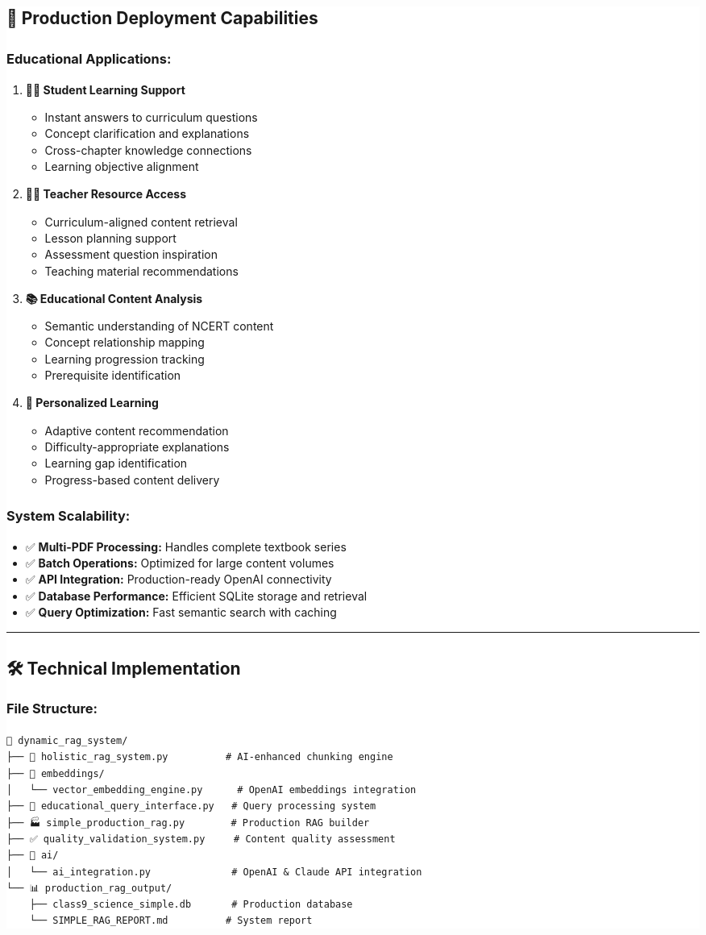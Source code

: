 
## 🚀 Production Deployment Capabilities

### **Educational Applications:**

1. **👨‍🎓 Student Learning Support**
   - Instant answers to curriculum questions
   - Concept clarification and explanations
   - Cross-chapter knowledge connections
   - Learning objective alignment

2. **👩‍🏫 Teacher Resource Access**
   - Curriculum-aligned content retrieval
   - Lesson planning support
   - Assessment question inspiration
   - Teaching material recommendations

3. **📚 Educational Content Analysis**
   - Semantic understanding of NCERT content
   - Concept relationship mapping
   - Learning progression tracking
   - Prerequisite identification

4. **🎯 Personalized Learning**
   - Adaptive content recommendation
   - Difficulty-appropriate explanations
   - Learning gap identification
   - Progress-based content delivery

### **System Scalability:**
- ✅ **Multi-PDF Processing:** Handles complete textbook series
- ✅ **Batch Operations:** Optimized for large content volumes
- ✅ **API Integration:** Production-ready OpenAI connectivity
- ✅ **Database Performance:** Efficient SQLite storage and retrieval
- ✅ **Query Optimization:** Fast semantic search with caching

---

## 🛠️ Technical Implementation

### **File Structure:**
```
📁 dynamic_rag_system/
├── 🧠 holistic_rag_system.py          # AI-enhanced chunking engine
├── 🔢 embeddings/
│   └── vector_embedding_engine.py      # OpenAI embeddings integration
├── 🤔 educational_query_interface.py   # Query processing system
├── 🏭 simple_production_rag.py        # Production RAG builder
├── ✅ quality_validation_system.py     # Content quality assessment
├── 🤖 ai/
│   └── ai_integration.py              # OpenAI & Claude API integration
└── 📊 production_rag_output/
    ├── class9_science_simple.db       # Production database
    └── SIMPLE_RAG_REPORT.md          # System report
```
